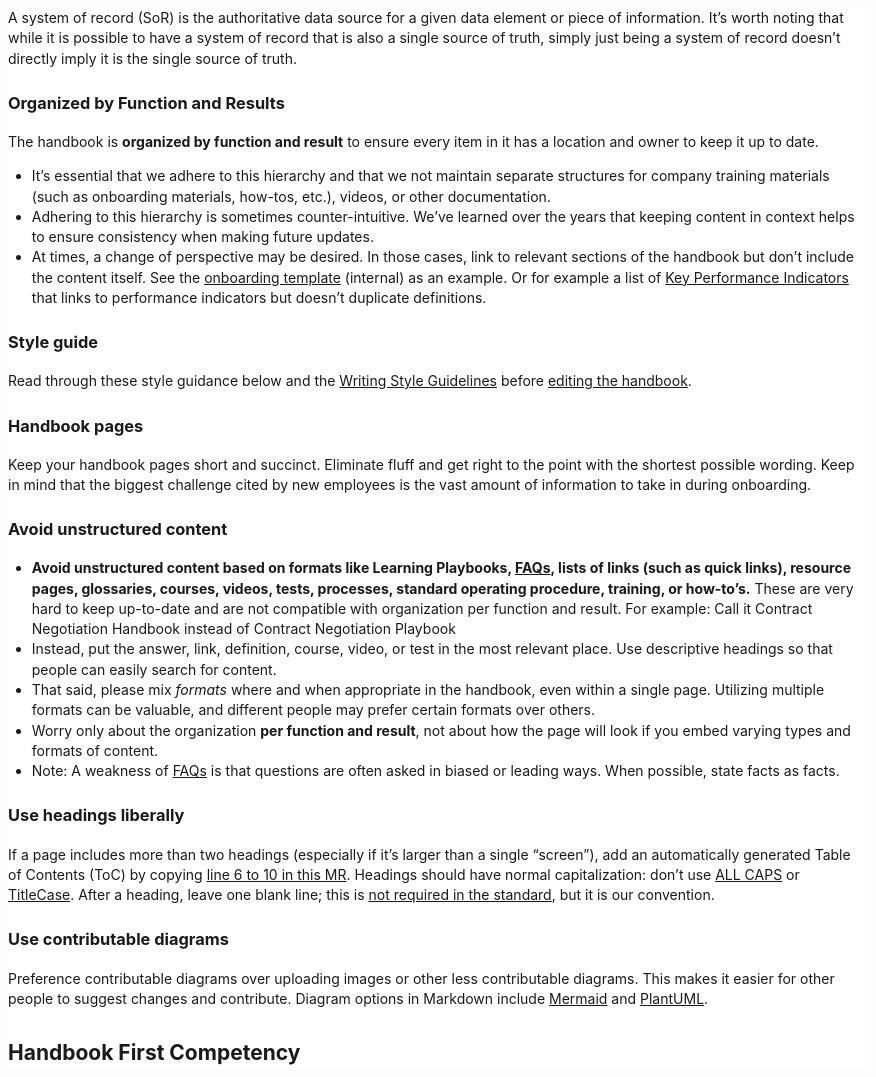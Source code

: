 A system of record (SoR) is the authoritative data source for a given data element or piece of information. It’s worth noting that while it is possible to have a system of record that is also a single source of truth, simply just being a system of record doesn’t directly imply it is the single source of truth.
### Organized by Function and Results
The handbook is **organized by function and result** to ensure every item in it has a location and owner to keep it up to date.
- It’s essential that we adhere to this hierarchy and that we not maintain separate structures for company training materials (such as onboarding materials, how-tos, etc.), videos, or other documentation.
- Adhering to this hierarchy is sometimes counter-intuitive. We’ve learned over the years that keeping content in context helps to ensure consistency when making future updates.
- At times, a change of perspective may be desired. In those cases, link to relevant sections of the handbook but don’t include the content itself. See the [onboarding template](https://gitlab.com/gitlab-com/people-group/people-operations/employment-templates/-/blob/main/.gitlab/issue_templates/onboarding.md) (internal) as an example. Or for example a list of [Key Performance Indicators](https://handbook.gitlab.com/handbook/company/kpis/) that links to performance indicators but doesn’t duplicate definitions.
### Style guide
Read through these style guidance below and the [Writing Style Guidelines](https://handbook.gitlab.com/handbook/communication/#writing-style-guidelines) before [editing the handbook](https://handbook.gitlab.com/handbook/about/editing-handbook/).
### Handbook pages
Keep your handbook pages short and succinct. Eliminate fluff and get right to the point with the shortest possible wording. Keep in mind that the biggest challenge cited by new employees is the vast amount of information to take in during onboarding.
### Avoid unstructured content
- **Avoid unstructured content based on formats like Learning Playbooks, **[**FAQs**](https://idratherbewriting.com/2017/06/23/why-tech-writers-hate-faqs/)**, lists of links (such as quick links), resource pages, glossaries, courses, videos, tests, processes, standard operating procedure, training, or how-to’s.** These are very hard to keep up-to-date and are not compatible with organization per function and result. For example: Call it Contract Negotiation Handbook instead of Contract Negotiation Playbook
- Instead, put the answer, link, definition, course, video, or test in the most relevant place. Use descriptive headings so that people can easily search for content.
- That said, please mix *formats* where and when appropriate in the handbook, even within a single page. Utilizing multiple formats can be valuable, and different people may prefer certain formats over others.
- Worry only about the organization **per function and result**, not about how the page will look if you embed varying types and formats of content.
- Note: A weakness of [FAQs](https://handbook.gitlab.com/handbook/communication/#structure-content-instead-of-using-faqs) is that questions are often asked in biased or leading ways. When possible, state facts as facts.
### Use headings liberally
If a page includes more than two headings (especially if it’s larger than a single “screen”), add an automatically generated Table of Contents (ToC) by copying [line 6 to 10 in this MR](https://gitlab.com/gitlab-com/www-gitlab-com/merge_requests/7141/diffs#f054d0f855ebef2a11559c362a356a2f9e010b99_6_6). Headings should have normal capitalization: don’t use [ALL CAPS](https://en.wikipedia.org/wiki/All_caps) or [TitleCase](https://www.grammar-monster.com/glossary/title_case.htm). After a heading, leave one blank line; this is [not required in the standard](https://spec.commonmark.org/0.27/#example-46), but it is our convention.
### Use contributable diagrams
Preference contributable diagrams over uploading images or other less contributable diagrams. This makes it easier for other people to suggest changes and contribute. Diagram options in Markdown include [Mermaid](https://handbook.gitlab.com/docs/markdown-guide/#mermaid) and [PlantUML](https://handbook.gitlab.com/docs/markdown-guide/#plantuml).
## Handbook First Competency